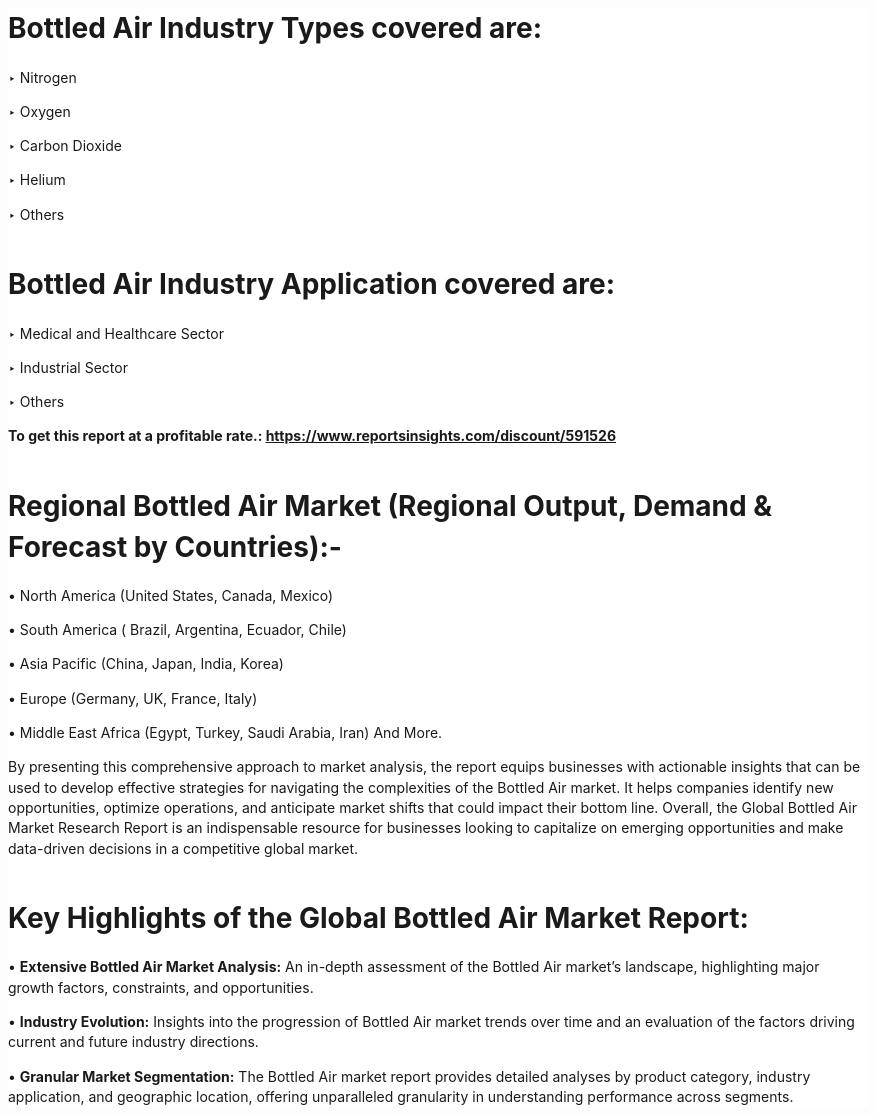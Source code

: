 # <strong>Bottled Air Industry Types covered are:</strong>

‣ Nitrogen

‣ Oxygen

‣ Carbon Dioxide

‣ Helium

‣ Others

# <strong>Bottled Air Industry Application covered are:</strong>

‣ Medical and Healthcare Sector

‣ Industrial Sector

‣ Others

<strong>To get this report at a profitable rate.: <a href=https://www.reportsinsights.com/discount/591526>https://www.reportsinsights.com/discount/591526</a></strong></font>

# <strong>Regional Bottled Air Market (Regional Output, Demand &amp; Forecast by Countries):-</strong>

• North America (United States, Canada, Mexico)

• South America ( Brazil, Argentina, Ecuador, Chile)

• Asia Pacific (China, Japan, India, Korea)

• Europe (Germany, UK, France, Italy)

• Middle East Africa (Egypt, Turkey, Saudi Arabia, Iran) And More.

By presenting this comprehensive approach to market analysis, the report equips businesses with actionable insights that can be used to develop effective strategies for navigating the complexities of the Bottled Air market. It helps companies identify new opportunities, optimize operations, and anticipate market shifts that could impact their bottom line. Overall, the Global Bottled Air Market Research Report is an indispensable resource for businesses looking to capitalize on emerging opportunities and make data-driven decisions in a competitive global market.

# <strong>Key Highlights of the Global Bottled Air Market Report:</strong>

• <strong>Extensive Bottled Air Market Analysis:</strong> An in-depth assessment of the Bottled Air market’s landscape, highlighting major growth factors, constraints, and opportunities.

• <strong>Industry Evolution:</strong> Insights into the progression of Bottled Air market trends over time and an evaluation of the factors driving current and future industry directions.

• <strong>Granular Market Segmentation:</strong> The Bottled Air market report provides detailed analyses by product category, industry application, and geographic location, offering unparalleled granularity in understanding performance across segments.
